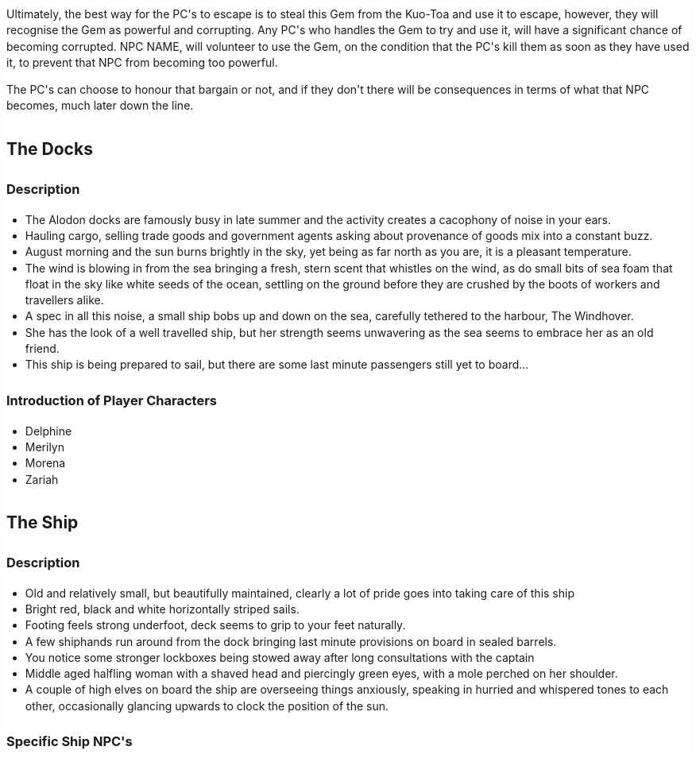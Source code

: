 Ultimately, the best way for the PC's to escape is to steal this Gem from the Kuo-Toa and use it to escape, however, they will recognise the Gem as powerful and corrupting. Any PC's who handles the Gem to try and use it, will have a significant chance of becoming corrupted. NPC NAME, will volunteer to use the Gem, on the condition that the PC's kill them as soon as they have used it, to prevent that NPC from becoming too powerful.

The PC's can choose to honour that bargain or not, and if they don't there will be consequences in terms of what that NPC becomes, much later down the line.

## The Docks 
### Description 
- The Alodon docks are famously busy in late summer and the activity creates a cacophony of noise in your ears.
- Hauling cargo, selling trade goods and government agents asking about provenance of goods mix into a constant buzz.
- August morning and the sun burns brightly in the sky, yet being as far north as you are, it is a pleasant temperature.
- The wind is blowing in from the sea bringing a fresh, stern scent that whistles on the wind, as do small bits of sea foam that float in the sky like white seeds of the ocean, settling on the ground before they are crushed by the boots of workers and travellers alike.
- A spec in all this noise, a small ship bobs up and down on the sea, carefully tethered to the harbour, The Windhover.
- She has the look of a well travelled ship, but her strength seems unwavering as the sea seems to embrace her as an old friend.
- This ship is being prepared to sail, but there are some last minute passengers still yet to board...
### Introduction of Player Characters
- Delphine 
- Merilyn 
- Morena 
- Zariah

## The Ship
### Description 
- Old and relatively small, but beautifully maintained, clearly a lot of pride goes into taking care of this ship 
- Bright red, black and white horizontally striped sails.
- Footing feels strong underfoot, deck seems to grip to your feet naturally.
- A few shiphands run around from the dock bringing last minute provisions on board in sealed barrels.
- You notice some stronger lockboxes being stowed away after long consultations with the captain
- Middle aged halfling woman with a shaved head and piercingly green eyes, with a mole perched on her shoulder.
- A couple of high elves on board the ship are overseeing things anxiously, speaking in hurried and whispered tones to each other, occasionally glancing upwards to clock the position of the sun.

### Specific Ship NPC's 
